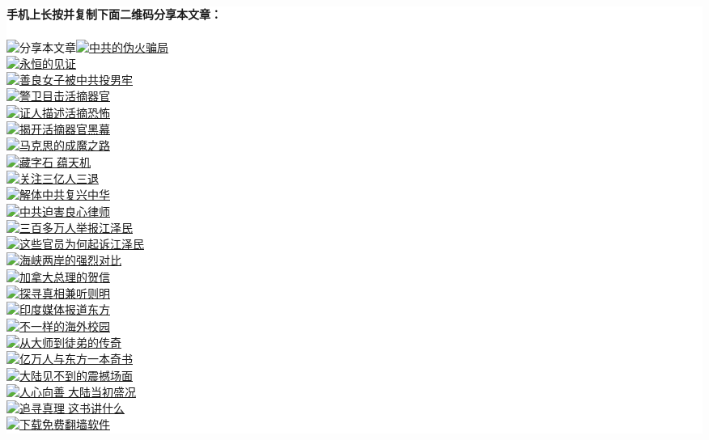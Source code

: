 <strong>手机上长按并复制下面二维码分享本文章：</strong><br><br><img src="https://chart.apis.google.com/chart?cht=qr&chs=240x240&choe=UTF-8&chld=M|2&chl=https://github.com/ezkcme3586/djy/blob/master/gb/16/6/1/n7950972.md%231" title="分享本文章"></td><td VALIGN=TOP><a href="https://github.com/ezkcme3586/djy/blob/master/gb/16/1/21/n4622075.md?dfh#1" target="_blank"><img src="https://raw.githubusercontent.com/ezkcme3586/djy/master/gb/300/wei-f1.jpg" title="中共的伪火骗局"  alt="中共的伪火骗局"></a><br><a href="https://github.com/ezkcme3586/www/blob/master/README.md?dfh#9" target="_blank"><img src="https://raw.githubusercontent.com/ezkcme3586/djy/master/gb/300/yong-h.jpg" title="永恒的见证"  alt="永恒的见证"></a><br><a href="https://github.com/ezkcme3586/djy/blob/master/gb/13/9/29/n3974789.md?dfh#1" target="_blank"><img src="https://raw.githubusercontent.com/ezkcme3586/djy/master/gb/300/shang-lnz.jpg" title="善良女子被中共投男牢"  alt="善良女子被中共投男牢"></a><br><a href="https://github.com/ezkcme3586/djy/blob/master/gb/16/3/16/n4663449.md?dfh#1" target="_blank"><img src="https://raw.githubusercontent.com/ezkcme3586/djy/master/gb/300/huo-z3.jpg" title="警卫目击活摘器官"  alt="警卫目击活摘器官"></a><br><a href="https://github.com/ezkcme3586/djy/blob/master/gb/16/8/7/n8177641.md?dfh#1" target="_blank"><img src="https://raw.githubusercontent.com/ezkcme3586/djy/master/gb/300/huo-z4.jpg" title="证人描述活摘恐怖"  alt="证人描述活摘恐怖"></a><br><a href="https://github.com/ezkcme3586/djy/blob/master/gb/10/4/19/n2881569.md?dfh#1" target="_blank"><img src="https://raw.githubusercontent.com/ezkcme3586/djy/master/gb/300/huo-z1.jpg" title="揭开活摘器官黑幕"  alt="揭开活摘器官黑幕"></a><br><a href="https://github.com/ezkcme3586/djy/blob/master/gb/10/11/7/n3077476.md?dfh#1" target="_blank"><img src="https://raw.githubusercontent.com/ezkcme3586/djy/master/gb/300/ma-ks.jpg" title="马克思的成魔之路"  alt="马克思的成魔之路"></a><br><a href="https://github.com/ezkcme3586/djy/blob/master/gb/14/6/9/n4173977.md?dfh#1" target="_blank"><img src="https://raw.githubusercontent.com/ezkcme3586/djy/master/gb/300/chang-zs.jpg" title="藏字石 蕴天机"  alt="藏字石 蕴天机"></a><br><a href="https://github.com/ezkcme3586/djy/blob/master/gb/18/5/10/n10381511.md?dfh#1" target="_blank"><img src="https://raw.githubusercontent.com/ezkcme3586/djy/master/gb/300/st1.jpg" title="关注三亿人三退"  alt="关注三亿人三退"></a><br><a href="https://github.com/ezkcme3586/djy/blob/master/gb/18/3/21/n10237682.md?dfh#1" target="_blank"><img src="https://raw.githubusercontent.com/ezkcme3586/djy/master/gb/300/jie-t.jpg" title="解体中共复兴中华"  alt="解体中共复兴中华"></a><br><a href="https://github.com/ezkcme3586/djy/blob/master/gb/9/2/9/n2422991.md?dfh#1" target="_blank"><img src="https://raw.githubusercontent.com/ezkcme3586/djy/master/gb/300/gao-zs.jpg" title="中共迫害良心律师"  alt="中共迫害良心律师"></a><br><a href="https://github.com/ezkcme3586/djy/blob/master/gb/18/12/9/n10900044.md?dfh#1" target="_blank"><img src="https://raw.githubusercontent.com/ezkcme3586/djy/master/gb/300/sj1.jpg" title="三百多万人举报江泽民"  alt="三百多万人举报江泽民"></a><br><a href="https://github.com/ezkcme3586/djy/blob/master/gb/18/8/28/n10672014.md?dfh#1" target="_blank"><img src="https://raw.githubusercontent.com/ezkcme3586/djy/master/gb/300/sj2.jpg" title="这些官员为何起诉江泽民"  alt="这些官员为何起诉江泽民"></a><br><a href="https://github.com/ezkcme3586/djy/blob/master/gb/8/12/18/n2367165.md?dfh#1" target="_blank"><img src="https://raw.githubusercontent.com/ezkcme3586/djy/master/gb/300/liangan.jpg" title="海峡两岸的强烈对比"  alt="海峡两岸的强烈对比"></a><br><a href="https://github.com/ezkcme3586/djy/blob/master/gb/15/12/10/n4593139.md?dfh#1" target="_blank"><img src="https://raw.githubusercontent.com/ezkcme3586/djy/master/gb/300/jia-ndzl.jpg" title="加拿大总理的贺信"  alt="加拿大总理的贺信"></a><br><a href="https://github.com/ezkcme3586/djy/blob/master/gb/11/6/17/n3289382.md?dfh#1" target="_blank"><img src="https://raw.githubusercontent.com/ezkcme3586/djy/master/gb/300/xiao-wd.jpg" title="探寻真相兼听则明"  alt="探寻真相兼听则明"></a><br><a href="https://github.com/ezkcme3586/djy/blob/master/gb/18/10/27/n10812623.md?dfh#1" target="_blank"><img src="https://raw.githubusercontent.com/ezkcme3586/djy/master/gb/300/yindu.jpg" title="印度媒体报道东方"  alt="印度媒体报道东方"></a><br><a href="https://github.com/ezkcme3586/djy/blob/master/gb/18/6/9/n10469652.md?dfh#1" target="_blank"><img src="https://raw.githubusercontent.com/ezkcme3586/djy/master/gb/300/xie-j.jpg" title="不一样的海外校园"  alt="不一样的海外校园"></a><br><a href="https://github.com/ezkcme3586/djy/blob/master/gb/7/4/5/n1669415.md?dfh#1" target="_blank"><img src="https://raw.githubusercontent.com/ezkcme3586/djy/master/gb/300/li-up.jpg" title="从大师到徒弟的传奇"  alt="从大师到徒弟的传奇"></a><br><a href="https://github.com/ezkcme3586/djy/blob/master/gb/17/5/26/n9191512.md?dfh#1" target="_blank"><img src="https://raw.githubusercontent.com/ezkcme3586/djy/master/gb/300/zfl2.jpg" title="亿万人与东方一本奇书"  alt="亿万人与东方一本奇书"></a><br><a href="https://github.com/ezkcme3586/djy/blob/master/gb/13/11/27/n4020290.md?dfh#1" target="_blank"><img src="https://raw.githubusercontent.com/ezkcme3586/djy/master/gb/300/zhen-h.jpg" title="大陆见不到的震撼场面"  alt="大陆见不到的震撼场面"></a><br><a href="https://github.com/ezkcme3586/djy/blob/master/gb/15/7/17/n4482910.md?dfh#1" target="_blank"><img src="https://raw.githubusercontent.com/ezkcme3586/djy/master/gb/300/dalu-sk.jpg" title="人心向善 大陆当初盛况"  alt="人心向善 大陆当初盛况"></a><br><a href="https://github.com/ezkcme3586/djy/blob/master/gb/19/1/5/n10955468.md?dfh#1" target="_blank"><img src="https://raw.githubusercontent.com/ezkcme3586/djy/master/gb/300/zfl1.jpg" title="追寻真理 这书讲什么"  alt="追寻真理 这书讲什么"></a><br><a href="https://github.com/ezkcme3586/www/blob/master/README.md?dfh#1" target="_blank"><img src="https://raw.githubusercontent.com/ezkcme3586/djy/master/gb/300/fq1.jpg" title="下载免费翻墙软件"  alt="下载免费翻墙软件"></a><br></td></tr></table>
